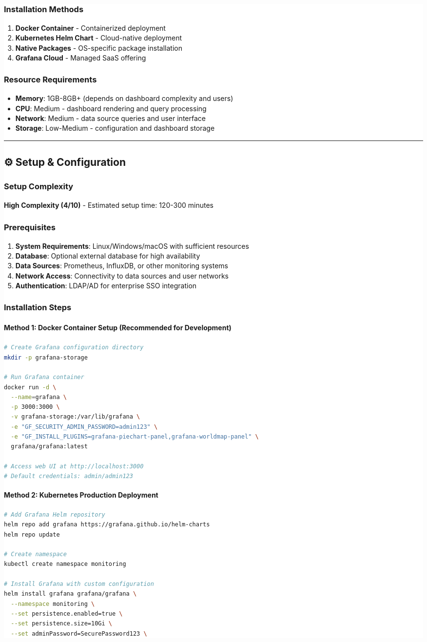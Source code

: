 ### Installation Methods
1. **Docker Container** - Containerized deployment
2. **Kubernetes Helm Chart** - Cloud-native deployment
3. **Native Packages** - OS-specific package installation
4. **Grafana Cloud** - Managed SaaS offering

### Resource Requirements
- **Memory**: 1GB-8GB+ (depends on dashboard complexity and users)
- **CPU**: Medium - dashboard rendering and query processing
- **Network**: Medium - data source queries and user interface
- **Storage**: Low-Medium - configuration and dashboard storage

---

## ⚙️ Setup & Configuration

### Setup Complexity
**High Complexity (4/10)** - Estimated setup time: 120-300 minutes

### Prerequisites
1. **System Requirements**: Linux/Windows/macOS with sufficient resources
2. **Database**: Optional external database for high availability
3. **Data Sources**: Prometheus, InfluxDB, or other monitoring systems
4. **Network Access**: Connectivity to data sources and user networks
5. **Authentication**: LDAP/AD for enterprise SSO integration

### Installation Steps

#### Method 1: Docker Container Setup (Recommended for Development)
```bash
# Create Grafana configuration directory
mkdir -p grafana-storage

# Run Grafana container
docker run -d \
  --name=grafana \
  -p 3000:3000 \
  -v grafana-storage:/var/lib/grafana \
  -e "GF_SECURITY_ADMIN_PASSWORD=admin123" \
  -e "GF_INSTALL_PLUGINS=grafana-piechart-panel,grafana-worldmap-panel" \
  grafana/grafana:latest

# Access web UI at http://localhost:3000
# Default credentials: admin/admin123
```

#### Method 2: Kubernetes Production Deployment
```bash
# Add Grafana Helm repository
helm repo add grafana https://grafana.github.io/helm-charts
helm repo update

# Create namespace
kubectl create namespace monitoring

# Install Grafana with custom configuration
helm install grafana grafana/grafana \
  --namespace monitoring \
  --set persistence.enabled=true \
  --set persistence.size=10Gi \
  --set adminPassword=SecurePassword123 \
```